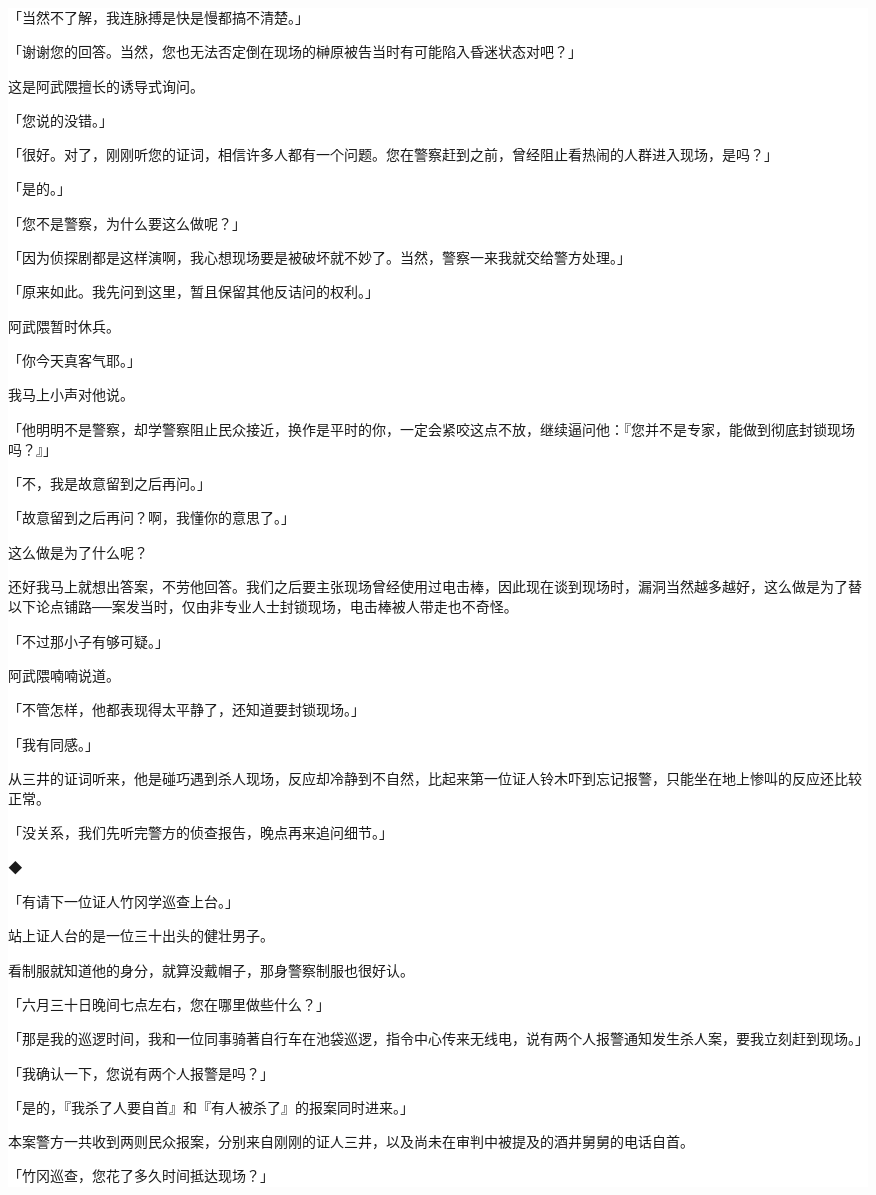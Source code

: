 「当然不了解，我连脉搏是快是慢都搞不清楚。」

「谢谢您的回答。当然，您也无法否定倒在现场的榊原被告当时有可能陷入昏迷状态对吧？」

这是阿武隈擅长的诱导式询问。

「您说的没错。」

「很好。对了，刚刚听您的证词，相信许多人都有一个问题。您在警察赶到之前，曾经阻止看热闹的人群进入现场，是吗？」

「是的。」

「您不是警察，为什么要这么做呢？」

「因为侦探剧都是这样演啊，我心想现场要是被破坏就不妙了。当然，警察一来我就交给警方处理。」

「原来如此。我先问到这里，暂且保留其他反诘问的权利。」

阿武隈暂时休兵。

「你今天真客气耶。」

我马上小声对他说。

「他明明不是警察，却学警察阻止民众接近，换作是平时的你，一定会紧咬这点不放，继续逼问他：『您并不是专家，能做到彻底封锁现场吗？』」

「不，我是故意留到之后再问。」

「故意留到之后再问？啊，我懂你的意思了。」

这么做是为了什么呢？

还好我马上就想出答案，不劳他回答。我们之后要主张现场曾经使用过电击棒，因此现在谈到现场时，漏洞当然越多越好，这么做是为了替以下论点铺路──案发当时，仅由非专业人士封锁现场，电击棒被人带走也不奇怪。

「不过那小子有够可疑。」

阿武隈喃喃说道。

「不管怎样，他都表现得太平静了，还知道要封锁现场。」

「我有同感。」

从三井的证词听来，他是碰巧遇到杀人现场，反应却冷静到不自然，比起来第一位证人铃木吓到忘记报警，只能坐在地上惨叫的反应还比较正常。

「没关系，我们先听完警方的侦查报告，晚点再来追问细节。」

◆

「有请下一位证人竹冈学巡查上台。」

站上证人台的是一位三十出头的健壮男子。

看制服就知道他的身分，就算没戴帽子，那身警察制服也很好认。

「六月三十日晚间七点左右，您在哪里做些什么？」

「那是我的巡逻时间，我和一位同事骑著自行车在池袋巡逻，指令中心传来无线电，说有两个人报警通知发生杀人案，要我立刻赶到现场。」

「我确认一下，您说有两个人报警是吗？」

「是的，『我杀了人要自首』和『有人被杀了』的报案同时进来。」

本案警方一共收到两则民众报案，分别来自刚刚的证人三井，以及尚未在审判中被提及的酒井舅舅的电话自首。

「竹冈巡查，您花了多久时间抵达现场？」
